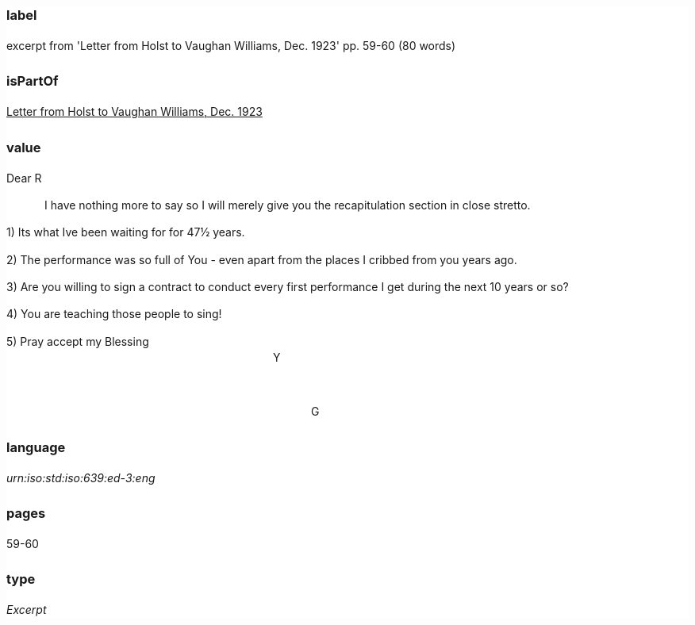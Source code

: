 ### label


excerpt from 'Letter from Holst to Vaughan Williams, Dec. 1923' pp. 59-60 (80 words)

### isPartOf


[Letter from Holst to Vaughan Williams, Dec. 1923](#Letter-from-Holst-to-Vaughan-Williams-Dec.-1923)

### value


<p class="MsoNormal" style="margin-bottom: .0001pt;">Dear R</p>
<p class="MsoNormal" style="margin-bottom: .0001pt; text-indent: 36.0pt;">I have nothing more to say so I will merely give you the recapitulation section in close stretto.</p>
<p class="MsoNormal" style="margin-bottom: .0001pt;">1) Its what Ive been waiting for for 47&frac12; years.</p>
<p class="MsoNormal" style="margin-bottom: .0001pt;">2) The performance was so full of You - even apart from the places I cribbed from you years ago.</p>
<p class="MsoNormal" style="margin-bottom: .0001pt;">3) Are you willing to sign a contract to conduct every first performance I get during the next 10 years or so?</p>
<p class="MsoNormal" style="margin-bottom: .0001pt;">4) You are teaching those people to sing!</p>
<p class="MsoNormal" style="margin-bottom: .0001pt;">5) Pray accept my Blessing</p>
<p class="MsoNormal" style="text-indent: 36.0pt; margin: 0cm 0cm .0001pt 216.0pt;">Y</p>
<p>&nbsp;</p>
<p class="MsoNormal" style="text-indent: 36.0pt; margin: 0cm 0cm .0001pt 252.0pt;">G</p>

### language


*urn:iso:std:iso:639:ed-3:eng*

### pages


59-60

### type


*Excerpt*